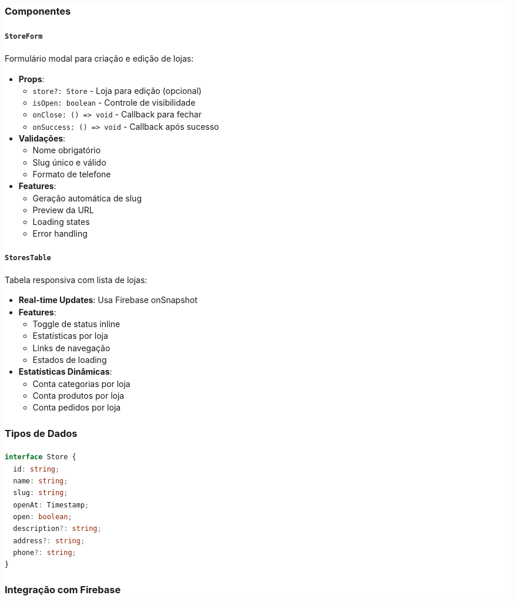 ### Componentes

#### `StoreForm`

Formulário modal para criação e edição de lojas:

- **Props**:
  - `store?: Store` - Loja para edição (opcional)
  - `isOpen: boolean` - Controle de visibilidade
  - `onClose: () => void` - Callback para fechar
  - `onSuccess: () => void` - Callback após sucesso
- **Validações**:
  - Nome obrigatório
  - Slug único e válido
  - Formato de telefone
- **Features**:
  - Geração automática de slug
  - Preview da URL
  - Loading states
  - Error handling

#### `StoresTable`

Tabela responsiva com lista de lojas:

- **Real-time Updates**: Usa Firebase onSnapshot
- **Features**:
  - Toggle de status inline
  - Estatísticas por loja
  - Links de navegação
  - Estados de loading
- **Estatísticas Dinâmicas**:
  - Conta categorias por loja
  - Conta produtos por loja
  - Conta pedidos por loja

### Tipos de Dados

```typescript
interface Store {
  id: string;
  name: string;
  slug: string;
  openAt: Timestamp;
  open: boolean;
  description?: string;
  address?: string;
  phone?: string;
}
```

### Integração com Firebase
